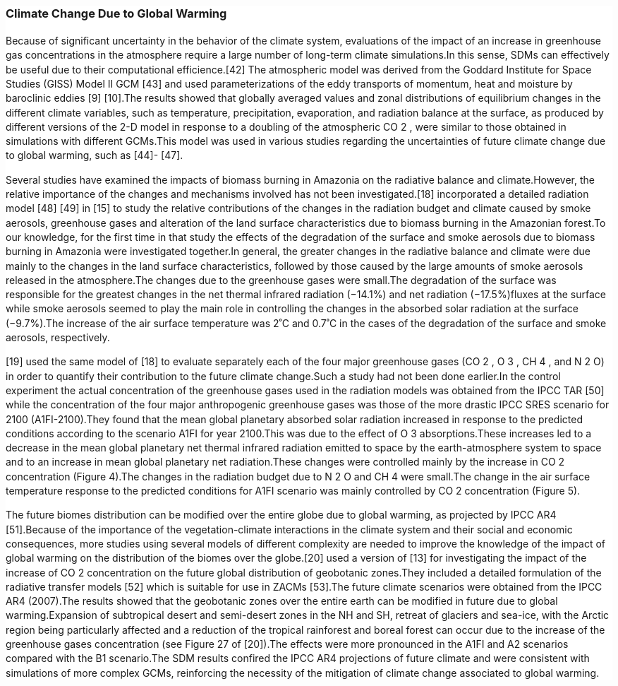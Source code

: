 
### Climate Change Due to Global Warming

Because of significant uncertainty in the behavior of the climate system, evaluations of the impact of an increase in greenhouse gas concentrations in the atmosphere require a large number of long-term climate simulations.In this sense, SDMs can effectively be useful due to their computational efficience.[42]  The atmospheric model was derived from the Goddard Institute for Space Studies (GISS) Model II GCM [43] and used parameterizations of the eddy transports of momentum, heat and moisture by baroclinic eddies [9] [10].The results showed that globally averaged values and zonal distributions of equilibrium changes in the different climate variables, such as temperature, precipitation, evaporation, and radiation balance at the surface, as produced by different versions of the 2-D model in response to a doubling of the atmospheric CO 2 , were similar to those obtained in simulations with different GCMs.This model was used in various studies regarding the uncertainties of future climate change due to global warming, such as [44]- [47].

Several studies have examined the impacts of biomass burning in Amazonia on the radiative balance and climate.However, the relative importance of the changes and mechanisms involved has not been investigated.[18] incorporated a detailed radiation model [48] [49] in [15] to study the relative contributions of the changes in the radiation budget and climate caused by smoke aerosols, greenhouse gases and alteration of the land surface characteristics due to biomass burning in the Amazonian forest.To our knowledge, for the first time in that study the effects of the degradation of the surface and smoke aerosols due to biomass burning in Amazonia were investigated together.In general, the greater changes in the radiative balance and climate were due mainly to the changes in the land surface characteristics, followed by those caused by the large amounts of smoke aerosols released in the atmosphere.The changes due to the greenhouse gases were small.The degradation of the surface was responsible for the greatest changes in the net thermal infrared radiation (−14.1%) and net radiation (−17.5%)fluxes at the surface while smoke aerosols seemed to play the main role in controlling the changes in the absorbed solar radiation at the surface (−9.7%).The increase of the air surface temperature was 2˚C and 0.7˚C in the cases of the degradation of the surface and smoke aerosols, respectively.

[19] used the same model of [18] to evaluate separately each of the four major greenhouse gases (CO 2 , O 3 , CH 4 , and N 2 O) in order to quantify their contribution to the future climate change.Such a study had not been done earlier.In the control experiment the actual concentration of the greenhouse gases used in the radiation models was obtained from the IPCC TAR [50] while the concentration of the four major anthropogenic greenhouse gases was those of the more drastic IPCC SRES scenario for 2100 (A1FI-2100).They found that the mean global planetary absorbed solar radiation increased in response to the predicted conditions according to the scenario A1FI for year 2100.This was due to the effect of O 3 absorptions.These increases led to a decrease in the mean global planetary net thermal infrared radiation emitted to space by the earth-atmosphere system to space and to an increase in mean global planetary net radiation.These changes were controlled mainly by the increase in CO 2 concentration (Figure 4).The changes in the radiation budget due to N 2 O and CH 4 were small.The change in the air surface temperature response to the predicted conditions for A1FI scenario was mainly controlled by CO 2 concentration (Figure 5).

The future biomes distribution can be modified over the entire globe due to global warming, as projected by IPCC AR4 [51].Because of the importance of the vegetation-climate interactions in the climate system and their social and economic consequences, more studies using several models of different complexity are needed to improve the knowledge of the impact of global warming on the distribution of the biomes over the globe.[20] used a version of [13] for investigating the impact of the increase of CO 2 concentration on the future global distribution of geobotanic zones.They included a detailed formulation of the radiative transfer models [52] which is suitable for use in ZACMs [53].The future climate scenarios were obtained from the IPCC AR4 (2007).The results showed that the geobotanic zones over the entire earth can be modified in future due to global warming.Expansion of subtropical desert and semi-desert zones in the NH and SH, retreat of glaciers and sea-ice, with the Arctic region being particularly affected and a reduction of the tropical rainforest and boreal forest can occur due to the increase of the greenhouse gases concentration (see Figure 27 of [20]).The effects were more pronounced in the A1FI and A2 scenarios compared with the B1 scenario.The SDM results confired the IPCC AR4 projections of future climate and were consistent with simulations of more complex GCMs, reinforcing the necessity of the mitigation of climate change associated to global warming.
